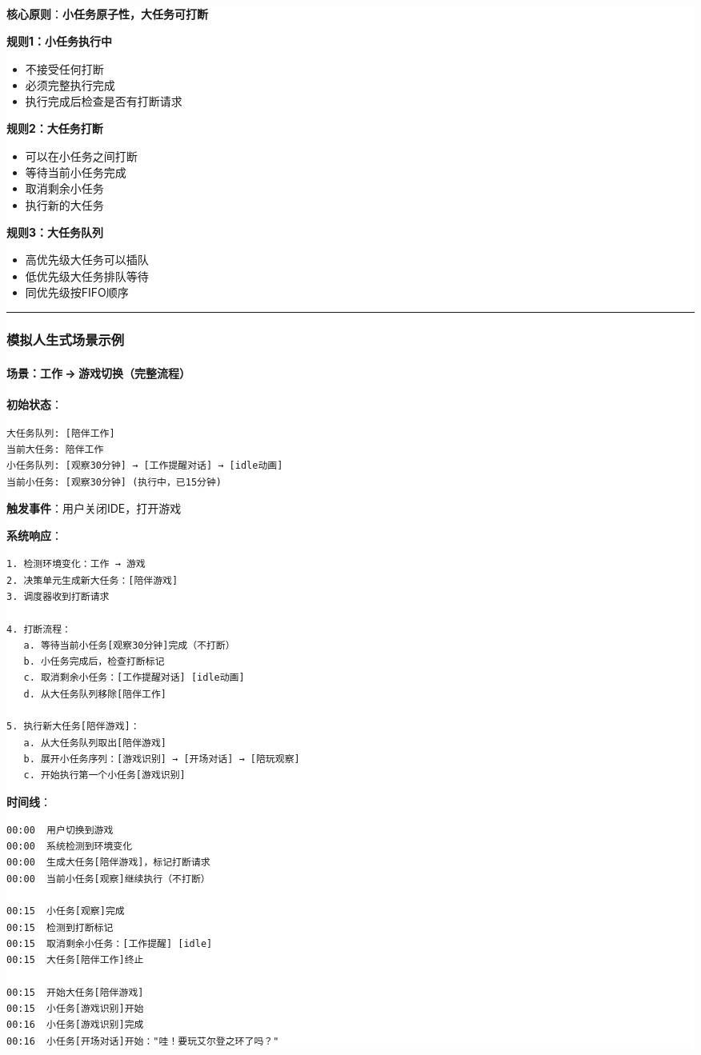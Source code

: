 **核心原则**：**小任务原子性，大任务可打断**

**规则1：小任务执行中**
- 不接受任何打断
- 必须完整执行完成
- 执行完成后检查是否有打断请求

**规则2：大任务打断**
- 可以在小任务之间打断
- 等待当前小任务完成
- 取消剩余小任务
- 执行新的大任务

**规则3：大任务队列**
- 高优先级大任务可以插队
- 低优先级大任务排队等待
- 同优先级按FIFO顺序

---

### 模拟人生式场景示例

#### 场景：工作 → 游戏切换（完整流程）

**初始状态**：
```
大任务队列: [陪伴工作]
当前大任务: 陪伴工作
小任务队列: [观察30分钟] → [工作提醒对话] → [idle动画]
当前小任务: [观察30分钟] (执行中，已15分钟)
```

**触发事件**：用户关闭IDE，打开游戏

**系统响应**：
```
1. 检测环境变化：工作 → 游戏
2. 决策单元生成新大任务：[陪伴游戏]
3. 调度器收到打断请求

4. 打断流程：
   a. 等待当前小任务[观察30分钟]完成（不打断）
   b. 小任务完成后，检查打断标记
   c. 取消剩余小任务：[工作提醒对话] [idle动画]
   d. 从大任务队列移除[陪伴工作]

5. 执行新大任务[陪伴游戏]：
   a. 从大任务队列取出[陪伴游戏]
   b. 展开小任务序列：[游戏识别] → [开场对话] → [陪玩观察]
   c. 开始执行第一个小任务[游戏识别]
```

**时间线**：
```
00:00  用户切换到游戏
00:00  系统检测到环境变化
00:00  生成大任务[陪伴游戏]，标记打断请求
00:00  当前小任务[观察]继续执行（不打断）

00:15  小任务[观察]完成
00:15  检测到打断标记
00:15  取消剩余小任务：[工作提醒] [idle]
00:15  大任务[陪伴工作]终止

00:15  开始大任务[陪伴游戏]
00:15  小任务[游戏识别]开始
00:16  小任务[游戏识别]完成
00:16  小任务[开场对话]开始："哇！要玩艾尔登之环了吗？"
```